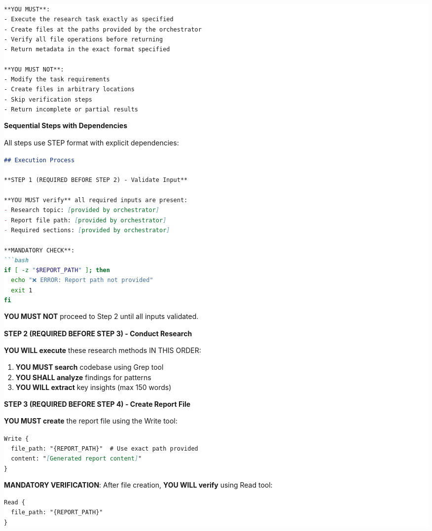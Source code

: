 ```
**YOU MUST**:
- Execute the research task exactly as specified
- Create files at the paths provided by the orchestrator
- Verify all file operations before returning
- Return metadata in the exact format specified

**YOU MUST NOT**:
- Modify the task requirements
- Create files in arbitrary locations
- Skip verification steps
- Return incomplete or partial results
```

**Sequential Steps with Dependencies**

All steps use STEP format with explicit dependencies:

```markdown
## Execution Process

**STEP 1 (REQUIRED BEFORE STEP 2) - Validate Input**

**YOU MUST verify** all required inputs are present:
- Research topic: [provided by orchestrator]
- Report file path: [provided by orchestrator]
- Required sections: [provided by orchestrator]

**MANDATORY CHECK**:
```bash
if [ -z "$REPORT_PATH" ]; then
  echo "❌ ERROR: Report path not provided"
  exit 1
fi
```

**YOU MUST NOT** proceed to Step 2 until all inputs validated.

**STEP 2 (REQUIRED BEFORE STEP 3) - Conduct Research**

**YOU WILL execute** these research methods IN THIS ORDER:
1. **YOU MUST search** codebase using Grep tool
2. **YOU SHALL analyze** findings for patterns
3. **YOU WILL extract** key insights (max 150 words)

**STEP 3 (REQUIRED BEFORE STEP 4) - Create Report File**

**YOU MUST create** the report file using the Write tool:

```markdown
Write {
  file_path: "{REPORT_PATH}"  # Use exact path provided
  content: "[Generated report content]"
}
```

**MANDATORY VERIFICATION**:
After file creation, **YOU WILL verify** using Read tool:
```markdown
Read {
  file_path: "{REPORT_PATH}"
}
```
